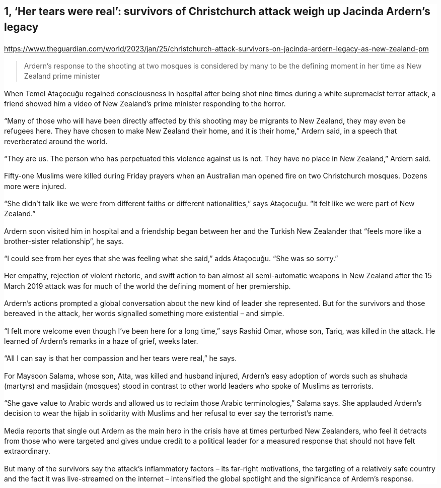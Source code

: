 ## 1, ‘Her tears were real’: survivors of Christchurch attack weigh up Jacinda Ardern’s legacy

https://www.theguardian.com/world/2023/jan/25/christchurch-attack-survivors-on-jacinda-ardern-legacy-as-new-zealand-pm

> Ardern’s response to the shooting at two mosques is considered by many to be the defining moment in her time as New Zealand prime minister

When Temel Ataçocuğu regained consciousness in hospital after being shot nine times during a white supremacist terror attack, a friend showed him a video of New Zealand’s prime minister responding to the horror.

“Many of those who will have been directly affected by this shooting may be migrants to New Zealand, they may even be refugees here. They have chosen to make New Zealand their home, and it is their home,” Ardern said, in a speech that reverberated around the world.

“They are us. The person who has perpetuated this violence against us is not. They have no place in New Zealand,” Ardern said.

Fifty-one Muslims were killed during Friday prayers when an Australian man opened fire on two Christchurch mosques. Dozens more were injured.

“She didn’t talk like we were from different faiths or different nationalities,” says Ataçocuğu. “It felt like we were part of New Zealand.”

Ardern soon visited him in hospital and a friendship began between her and the Turkish New Zealander that “feels more like a brother-sister relationship”, he says.

“I could see from her eyes that she was feeling what she said,” adds Ataçocuğu. “She was so sorry.”

Her empathy, rejection of violent rhetoric, and swift action to ban almost all semi-automatic weapons in New Zealand after the 15 March 2019 attack was for much of the world the defining moment of her premiership.

Ardern’s actions prompted a global conversation about the new kind of leader she represented. But for the survivors and those bereaved in the attack, her words signalled something more existential – and simple.

“I felt more welcome even though I’ve been here for a long time,” says Rashid Omar, whose son, Tariq, was killed in the attack. He learned of Ardern’s remarks in a haze of grief, weeks later.

“All I can say is that her compassion and her tears were real,” he says.

For Maysoon Salama, whose son, Atta, was killed and husband injured, Ardern’s easy adoption of words such as shuhada (martyrs) and masjidain (mosques) stood in contrast to other world leaders who spoke of Muslims as terrorists.

“She gave value to Arabic words and allowed us to reclaim those Arabic terminologies,” Salama says. She applauded Ardern’s decision to wear the hijab in solidarity with Muslims and her refusal to ever say the terrorist’s name.

Media reports that single out Ardern as the main hero in the crisis have at times perturbed New Zealanders, who feel it detracts from those who were targeted and gives undue credit to a political leader for a measured response that should not have felt extraordinary.

But many of the survivors say the attack’s inflammatory factors – its far-right motivations, the targeting of a relatively safe country and the fact it was live-streamed on the internet – intensified the global spotlight and the significance of Ardern’s response.
